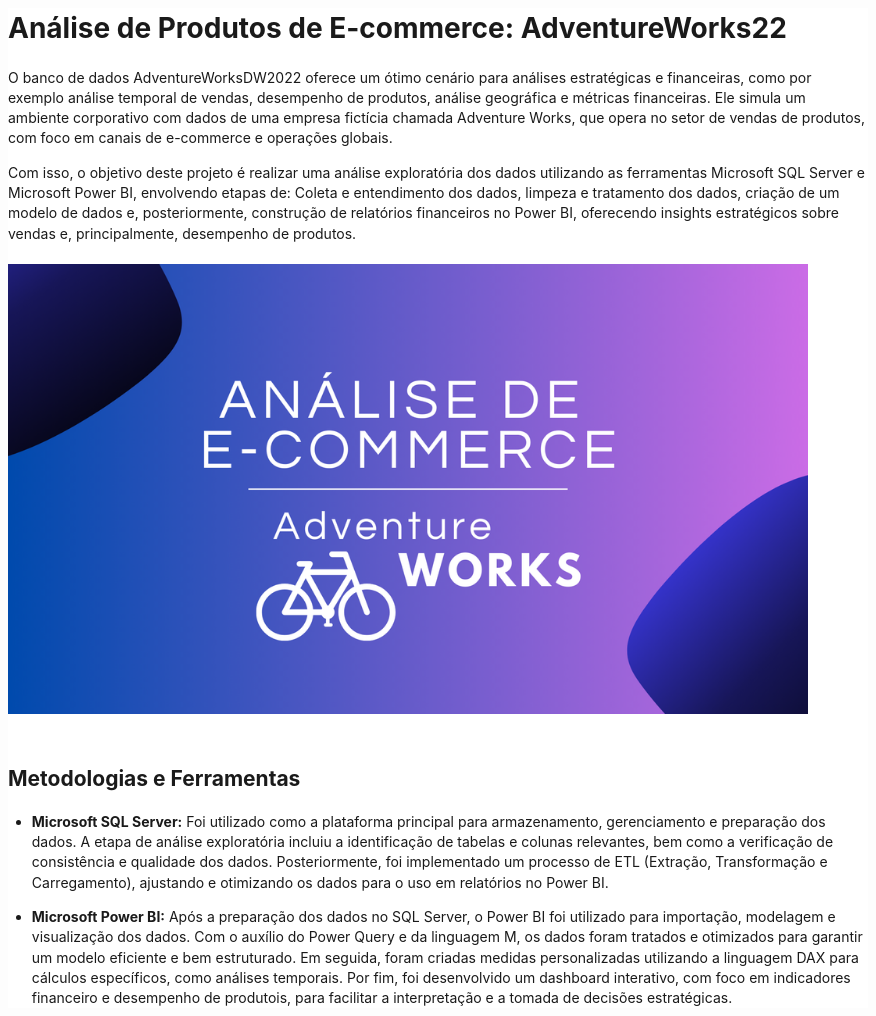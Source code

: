 # Análise de Produtos de E-commerce: AdventureWorks22
O banco de dados AdventureWorksDW2022 oferece um ótimo cenário para análises estratégicas e financeiras, como por exemplo análise temporal de vendas, desempenho de produtos, análise geográfica e métricas financeiras. Ele simula um ambiente corporativo com dados de uma empresa fictícia chamada Adventure Works, que opera no setor de vendas de produtos, com foco em canais de e-commerce e operações globais.<br>

Com isso, o objetivo deste projeto é realizar uma análise exploratória dos dados utilizando as ferramentas Microsoft SQL Server e Microsoft Power BI, envolvendo etapas de: Coleta e entendimento dos dados, limpeza e tratamento dos dados, criação de um modelo de dados e, posteriormente, construção de relatórios financeiros no Power BI, oferecendo insights estratégicos sobre vendas e, principalmente, desempenho de produtos.
<br> <br>
<img align="center" width="800"  src="https://github.com/vitor-yamada/AdventureWorksPortifolio/blob/main/Design/CAPA.png">
<br><br>

## Metodologias e Ferramentas
- **Microsoft SQL Server:** Foi utilizado como a plataforma principal para armazenamento, gerenciamento e preparação dos dados. A etapa de análise exploratória incluiu a identificação de tabelas e colunas relevantes, bem como a verificação de consistência e qualidade dos dados. Posteriormente, foi implementado um processo de ETL (Extração, Transformação e Carregamento), ajustando e otimizando os dados para o uso em relatórios no Power BI. <br> 

- **Microsoft Power BI:** Após a preparação dos dados no SQL Server, o Power BI foi utilizado para importação, modelagem e visualização dos dados. Com o auxílio do Power Query e da linguagem M, os dados foram tratados e otimizados para garantir um modelo eficiente e bem estruturado. Em seguida, foram criadas medidas personalizadas utilizando a linguagem DAX para cálculos específicos, como análises temporais. Por fim, foi desenvolvido um dashboard interativo, com foco em indicadores financeiro e desempenho de produtois, para facilitar a interpretação e a tomada de decisões estratégicas. <br>
